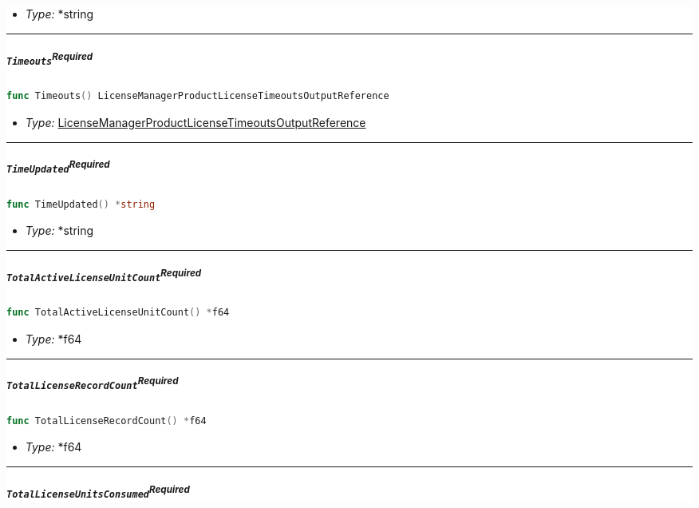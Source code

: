 - *Type:* *string

---

##### `Timeouts`<sup>Required</sup> <a name="Timeouts" id="rhizo-co-terraform-provider-oci.licenseManagerProductLicense.LicenseManagerProductLicense.property.timeouts"></a>

```go
func Timeouts() LicenseManagerProductLicenseTimeoutsOutputReference
```

- *Type:* <a href="#rhizo-co-terraform-provider-oci.licenseManagerProductLicense.LicenseManagerProductLicenseTimeoutsOutputReference">LicenseManagerProductLicenseTimeoutsOutputReference</a>

---

##### `TimeUpdated`<sup>Required</sup> <a name="TimeUpdated" id="rhizo-co-terraform-provider-oci.licenseManagerProductLicense.LicenseManagerProductLicense.property.timeUpdated"></a>

```go
func TimeUpdated() *string
```

- *Type:* *string

---

##### `TotalActiveLicenseUnitCount`<sup>Required</sup> <a name="TotalActiveLicenseUnitCount" id="rhizo-co-terraform-provider-oci.licenseManagerProductLicense.LicenseManagerProductLicense.property.totalActiveLicenseUnitCount"></a>

```go
func TotalActiveLicenseUnitCount() *f64
```

- *Type:* *f64

---

##### `TotalLicenseRecordCount`<sup>Required</sup> <a name="TotalLicenseRecordCount" id="rhizo-co-terraform-provider-oci.licenseManagerProductLicense.LicenseManagerProductLicense.property.totalLicenseRecordCount"></a>

```go
func TotalLicenseRecordCount() *f64
```

- *Type:* *f64

---

##### `TotalLicenseUnitsConsumed`<sup>Required</sup> <a name="TotalLicenseUnitsConsumed" id="rhizo-co-terraform-provider-oci.licenseManagerProductLicense.LicenseManagerProductLicense.property.totalLicenseUnitsConsumed"></a>
